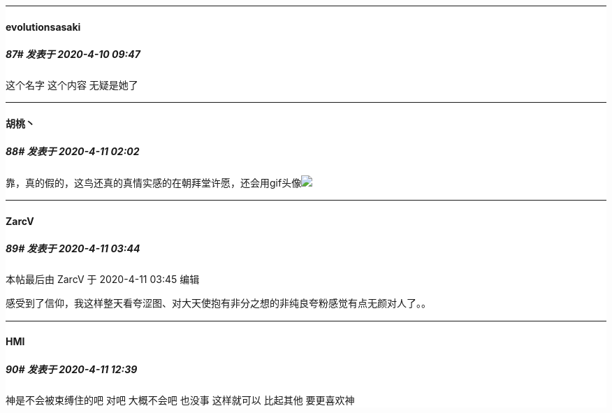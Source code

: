 





-----

####  evolutionsasaki  
##### 87#       发表于 2020-4-10 09:47




这个名字 这个内容 无疑是她了







-----

####  胡桃丶  
##### 88#       发表于 2020-4-11 02:02




靠，真的假的，这鸟还真的真情实感的在朝拜堂许愿，还会用gif头像<img src="https://static.saraba1st.com/image/smiley/face2017/066.png" referrerpolicy="no-referrer">







-----

####  ZarcV  
##### 89#       发表于 2020-4-11 03:44



 本帖最后由 ZarcV 于 2020-4-11 03:45 编辑 

感受到了信仰，我这样整天看夸涩图、对大天使抱有非分之想的非纯良夸粉感觉有点无颜对人了。。







-----

####  HMI  
##### 90#       发表于 2020-4-11 12:39




神是不会被束缚住的吧 对吧 大概不会吧 也没事 这样就可以 比起其他 要更喜欢神






